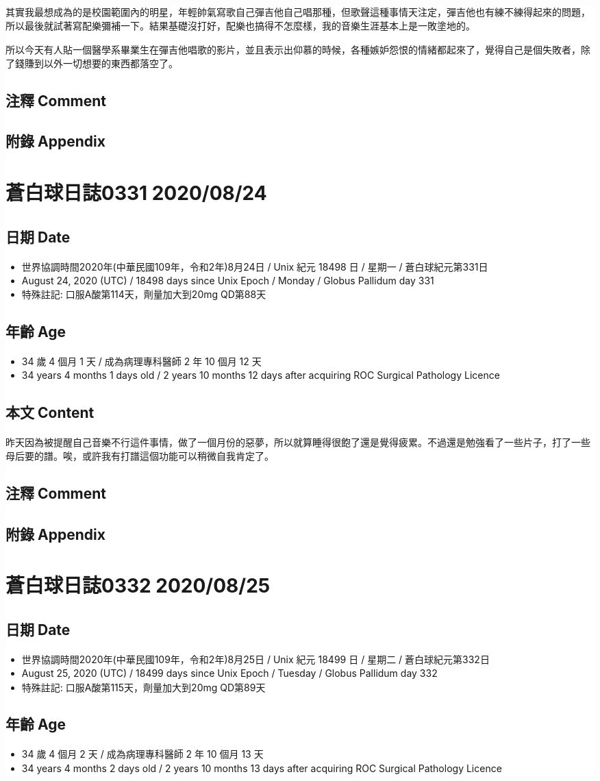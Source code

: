 其實我最想成為的是校園範圍內的明星，年輕帥氣寫歌自己彈吉他自己唱那種，但歌聲這種事情天注定，彈吉他也有練不練得起來的問題，所以最後就試著寫配樂彌補一下。結果基礎沒打好，配樂也搞得不怎麼樣，我的音樂生涯基本上是一敗塗地的。

所以今天有人貼一個醫學系畢業生在彈吉他唱歌的影片，並且表示出仰慕的時候，各種嫉妒怨恨的情緒都起來了，覺得自己是個失敗者，除了錢賺到以外一切想要的東西都落空了。

## 注釋 Comment ##

## 附錄 Appendix ##


# 蒼白球日誌0331 2020/08/24 #

## 日期 Date ##

* 世界協調時間2020年(中華民國109年，令和2年)8月24日 / Unix 紀元 18498 日 / 星期一 / 蒼白球紀元第331日
* August 24, 2020 (UTC) / 18498 days since Unix Epoch / Monday / Globus Pallidum day 331
* 特殊註記: 口服A酸第114天，劑量加大到20mg QD第88天

## 年齡 Age ##

* 34 歲 4 個月 1 天 / 成為病理專科醫師 2 年 10 個月 12 天
* 34 years 4 months 1 days old / 2 years 10 months 12 days after acquiring ROC Surgical Pathology Licence

## 本文 Content ##

昨天因為被提醒自己音樂不行這件事情，做了一個月份的惡夢，所以就算睡得很飽了還是覺得疲累。不過還是勉強看了一些片子，打了一些母后要的譜。唉，或許我有打譜這個功能可以稍微自我肯定了。

## 注釋 Comment ##

## 附錄 Appendix ##



# 蒼白球日誌0332 2020/08/25 #

## 日期 Date ##

* 世界協調時間2020年(中華民國109年，令和2年)8月25日 / Unix 紀元 18499 日 / 星期二 / 蒼白球紀元第332日
* August 25, 2020 (UTC) / 18499 days since Unix Epoch / Tuesday / Globus Pallidum day 332
* 特殊註記: 口服A酸第115天，劑量加大到20mg QD第89天

## 年齡 Age ##

* 34 歲 4 個月 2 天 / 成為病理專科醫師 2 年 10 個月 13 天
* 34 years 4 months 2 days old / 2 years 10 months 13 days after acquiring ROC Surgical Pathology Licence

